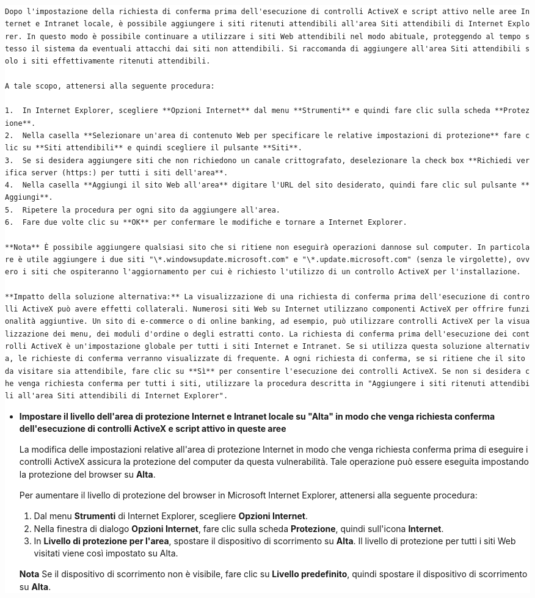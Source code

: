     Dopo l'impostazione della richiesta di conferma prima dell'esecuzione di controlli ActiveX e script attivo nelle aree Internet e Intranet locale, è possibile aggiungere i siti ritenuti attendibili all'area Siti attendibili di Internet Explorer. In questo modo è possibile continuare a utilizzare i siti Web attendibili nel modo abituale, proteggendo al tempo stesso il sistema da eventuali attacchi dai siti non attendibili. Si raccomanda di aggiungere all'area Siti attendibili solo i siti effettivamente ritenuti attendibili.

    A tale scopo, attenersi alla seguente procedura:

    1.  In Internet Explorer, scegliere **Opzioni Internet** dal menu **Strumenti** e quindi fare clic sulla scheda **Protezione**.
    2.  Nella casella **Selezionare un'area di contenuto Web per specificare le relative impostazioni di protezione** fare clic su **Siti attendibili** e quindi scegliere il pulsante **Siti**.
    3.  Se si desidera aggiungere siti che non richiedono un canale crittografato, deselezionare la check box **Richiedi verifica server (https:) per tutti i siti dell'area**.
    4.  Nella casella **Aggiungi il sito Web all'area** digitare l'URL del sito desiderato, quindi fare clic sul pulsante **Aggiungi**.
    5.  Ripetere la procedura per ogni sito da aggiungere all'area.
    6.  Fare due volte clic su **OK** per confermare le modifiche e tornare a Internet Explorer.

    **Nota** È possibile aggiungere qualsiasi sito che si ritiene non eseguirà operazioni dannose sul computer. In particolare è utile aggiungere i due siti "\*.windowsupdate.microsoft.com" e "\*.update.microsoft.com" (senza le virgolette), ovvero i siti che ospiteranno l'aggiornamento per cui è richiesto l'utilizzo di un controllo ActiveX per l'installazione.

    **Impatto della soluzione alternativa:** La visualizzazione di una richiesta di conferma prima dell'esecuzione di controlli ActiveX può avere effetti collaterali. Numerosi siti Web su Internet utilizzano componenti ActiveX per offrire funzionalità aggiuntive. Un sito di e-commerce o di online banking, ad esempio, può utilizzare controlli ActiveX per la visualizzazione dei menu, dei moduli d'ordine o degli estratti conto. La richiesta di conferma prima dell'esecuzione dei controlli ActiveX è un'impostazione globale per tutti i siti Internet e Intranet. Se si utilizza questa soluzione alternativa, le richieste di conferma verranno visualizzate di frequente. A ogni richiesta di conferma, se si ritiene che il sito da visitare sia attendibile, fare clic su **Sì** per consentire l'esecuzione dei controlli ActiveX. Se non si desidera che venga richiesta conferma per tutti i siti, utilizzare la procedura descritta in "Aggiungere i siti ritenuti attendibili all'area Siti attendibili di Internet Explorer".

-   **Impostare il livello dell'area di protezione Internet e Intranet locale su "Alta" in modo che venga richiesta conferma dell'esecuzione di controlli ActiveX e script attivo in queste aree**

    La modifica delle impostazioni relative all'area di protezione Internet in modo che venga richiesta conferma prima di eseguire i controlli ActiveX assicura la protezione del computer da questa vulnerabilità. Tale operazione può essere eseguita impostando la protezione del browser su **Alta**.

    Per aumentare il livello di protezione del browser in Microsoft Internet Explorer, attenersi alla seguente procedura:

    1.  Dal menu **Strumenti** di Internet Explorer, scegliere **Opzioni Internet**.
    2.  Nella finestra di dialogo **Opzioni Internet**, fare clic sulla scheda **Protezione**, quindi sull'icona **Internet**.
    3.  In **Livello di protezione per l'area**, spostare il dispositivo di scorrimento su **Alta**. Il livello di protezione per tutti i siti Web visitati viene così impostato su Alta.

    **Nota** Se il dispositivo di scorrimento non è visibile, fare clic su **Livello predefinito**, quindi spostare il dispositivo di scorrimento su **Alta**.
